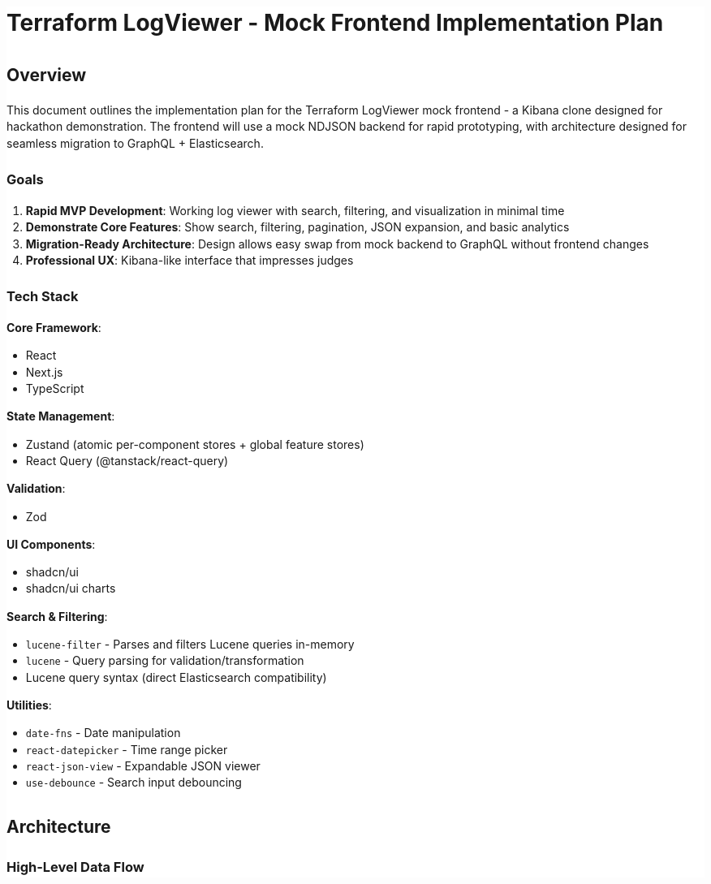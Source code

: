 # Terraform LogViewer - Mock Frontend Implementation Plan

## Overview

This document outlines the implementation plan for the Terraform LogViewer mock frontend - a Kibana clone designed for hackathon demonstration. The frontend will use a mock NDJSON backend for rapid prototyping, with architecture designed for seamless migration to GraphQL + Elasticsearch.

### Goals

1. **Rapid MVP Development**: Working log viewer with search, filtering, and visualization in minimal time
2. **Demonstrate Core Features**: Show search, filtering, pagination, JSON expansion, and basic analytics
3. **Migration-Ready Architecture**: Design allows easy swap from mock backend to GraphQL without frontend changes
4. **Professional UX**: Kibana-like interface that impresses judges

### Tech Stack

**Core Framework**:
- React
- Next.js
- TypeScript

**State Management**:
- Zustand (atomic per-component stores + global feature stores)
- React Query (@tanstack/react-query)

**Validation**:
- Zod

**UI Components**:
- shadcn/ui
- shadcn/ui charts

**Search & Filtering**:
- `lucene-filter` - Parses and filters Lucene queries in-memory
- `lucene` - Query parsing for validation/transformation
- Lucene query syntax (direct Elasticsearch compatibility)

**Utilities**:
- `date-fns` - Date manipulation
- `react-datepicker` - Time range picker
- `react-json-view` - Expandable JSON viewer
- `use-debounce` - Search input debouncing

## Architecture

### High-Level Data Flow
